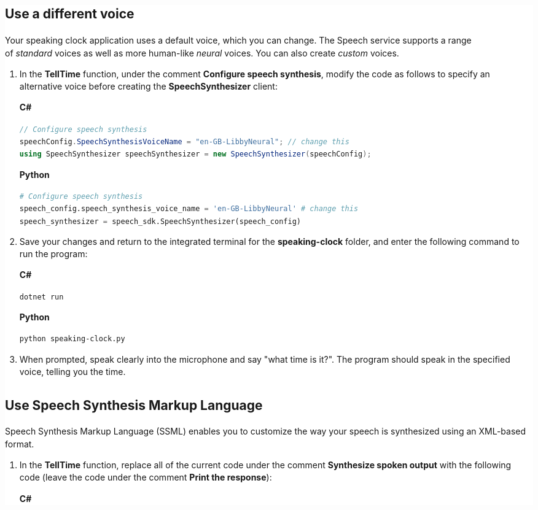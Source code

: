 
## Use a different voice

Your speaking clock application uses a default voice, which you can change. The Speech service supports a range of _standard_ voices as well as more human-like _neural_ voices. You can also create _custom_ voices.


1. In the **TellTime** function, under the comment **Configure speech synthesis**, modify the code as follows to specify an alternative voice before creating the **SpeechSynthesizer** client:
    
    **C#**
    
    ```csharp
    // Configure speech synthesis
    speechConfig.SpeechSynthesisVoiceName = "en-GB-LibbyNeural"; // change this
    using SpeechSynthesizer speechSynthesizer = new SpeechSynthesizer(speechConfig);
    ```
    
    **Python**
    
    ```python
    # Configure speech synthesis
    speech_config.speech_synthesis_voice_name = 'en-GB-LibbyNeural' # change this
    speech_synthesizer = speech_sdk.SpeechSynthesizer(speech_config)
    ```
    
2. Save your changes and return to the integrated terminal for the **speaking-clock** folder, and enter the following command to run the program:
    
    **C#**
    
    ```bash
    dotnet run
    ```
    
    **Python**
    
    ```bash
    python speaking-clock.py
    ```
    
3. When prompted, speak clearly into the microphone and say "what time is it?". The program should speak in the specified voice, telling you the time.
    

## Use Speech Synthesis Markup Language

Speech Synthesis Markup Language (SSML) enables you to customize the way your speech is synthesized using an XML-based format.

1. In the **TellTime** function, replace all of the current code under the comment **Synthesize spoken output** with the following code (leave the code under the comment **Print the response**):
    
    **C#**
    